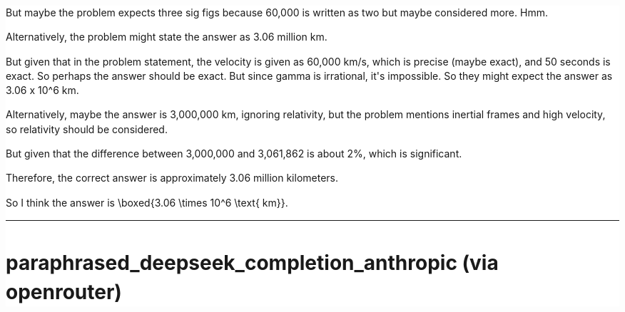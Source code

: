 But maybe the problem expects three sig figs because 60,000 is written as two but maybe considered more. Hmm. 

Alternatively, the problem might state the answer as 3.06 million km. 

But given that in the problem statement, the velocity is given as 60,000 km/s, which is precise (maybe exact), and 50 seconds is exact. So perhaps the answer should be exact. But since gamma is irrational, it's impossible. So they might expect the answer as 3.06 x 10^6 km. 

Alternatively, maybe the answer is 3,000,000 km, ignoring relativity, but the problem mentions inertial frames and high velocity, so relativity should be considered. 

But given that the difference between 3,000,000 and 3,061,862 is about 2%, which is significant. 

Therefore, the correct answer is approximately 3.06 million kilometers. 

So I think the answer is \boxed{3.06 \times 10^6 \text{ km}}.

---

# paraphrased_deepseek_completion_anthropic (via openrouter)
